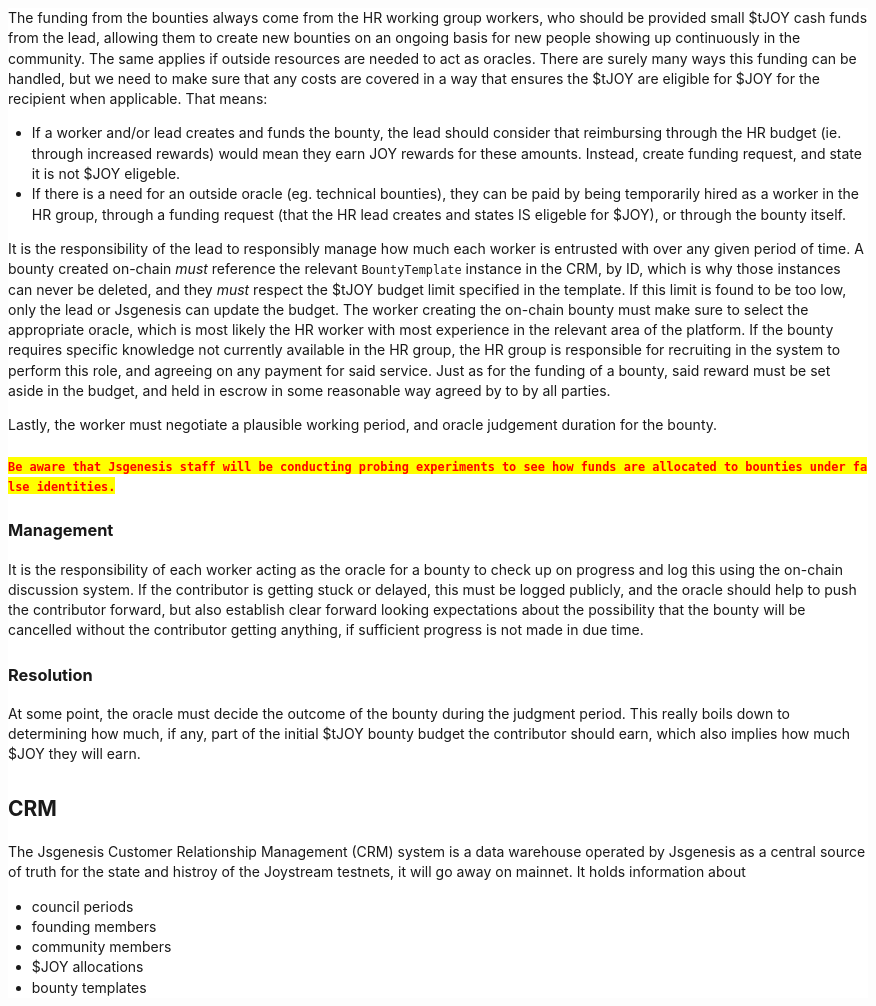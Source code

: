 The funding from the bounties always come from the HR working group workers, who should be provided small $tJOY cash funds from the lead, allowing them to create new bounties on an ongoing basis for new people showing up continuously in the community. The same applies if outside resources are needed to act as oracles. There are surely many ways this funding can be handled, but we need to make sure that any costs are covered in a way that ensures the $tJOY are eligible for $JOY for the recipient when applicable. That means:

* If a worker and/or lead creates and funds the bounty, the lead should consider that reimbursing through the HR budget (ie. through increased rewards) would mean they earn JOY rewards for these amounts. Instead, create funding request, and state it is not $JOY eligeble.
* If there is a need for an outside oracle (eg. technical bounties), they can be paid by being temporarily hired as a worker in the HR group, through a funding request (that the HR lead creates and states IS eligeble for $JOY), or through the bounty itself.

It is the responsibility of the lead to responsibly manage how much each worker is entrusted with over any given period of time. A bounty created on-chain _must_ reference the relevant `BountyTemplate` instance in the CRM, by ID, which is why those instances can never be deleted, and they _must_ respect the $tJOY budget limit specified in the template. If this limit is found to be too low, only the lead or Jsgenesis can update the budget. The worker creating the on-chain bounty must make sure to select the appropriate oracle, which is most likely the HR worker with most experience in the relevant area of the platform. If the bounty requires specific knowledge not currently available in the HR group, the HR group is responsible for recruiting in the system to perform this role, and agreeing on any payment for said service. Just as for the funding of a bounty, said reward must be set aside in the budget, and held in escrow in some reasonable way agreed by to by all parties.

Lastly, the worker must negotiate a plausible working period, and oracle judgement duration for the bounty.\
\
<mark style="color:red;">**`Be aware that Jsgenesis staff will be conducting probing experiments to see how funds are allocated to bounties under false identities.`**</mark>

### **Management**

It is the responsibility of each worker acting as the oracle for a bounty to check up on progress and log this using the on-chain discussion system. If the contributor is getting stuck or delayed, this must be logged publicly, and the oracle should help to push the contributor forward, but also establish clear forward looking expectations about the possibility that the bounty will be cancelled without the contributor getting anything, if sufficient progress is not made in due time.

### Resolution

At some point, the oracle must decide the outcome of the bounty during the judgment period. This really boils down to determining how much, if any, part of the initial $tJOY bounty budget the contributor should earn, which also implies how much $JOY they will earn.

## CRM

The Jsgenesis Customer Relationship Management (CRM) system is a data warehouse operated by Jsgenesis as a central source of truth for the state and histroy of the Joystream testnets, it will go away on mainnet. It holds information about

* council periods
* founding members
* community members
* $JOY allocations
* bounty templates
